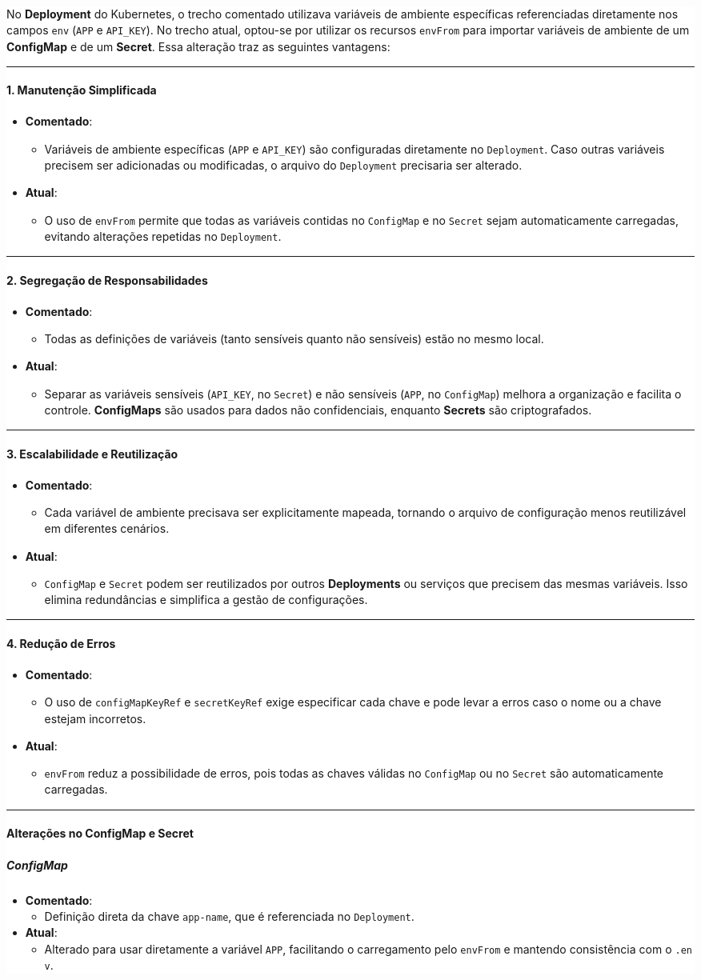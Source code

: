 No **Deployment** do Kubernetes, o trecho comentado utilizava variáveis de ambiente específicas referenciadas diretamente nos campos `env` (`APP` e `API_KEY`). No trecho atual, optou-se por utilizar os recursos `envFrom` para importar variáveis de ambiente de um **ConfigMap** e de um **Secret**. Essa alteração traz as seguintes vantagens:

---

#### 1. Manutenção Simplificada
- **Comentado**:
  - Variáveis de ambiente específicas (`APP` e `API_KEY`) são configuradas diretamente no `Deployment`. Caso outras variáveis precisem ser adicionadas ou modificadas, o arquivo do `Deployment` precisaria ser alterado.

- **Atual**:
  - O uso de `envFrom` permite que todas as variáveis contidas no `ConfigMap` e no `Secret` sejam automaticamente carregadas, evitando alterações repetidas no `Deployment`.

---

#### 2. Segregação de Responsabilidades
- **Comentado**:
  - Todas as definições de variáveis (tanto sensíveis quanto não sensíveis) estão no mesmo local.

- **Atual**:
  - Separar as variáveis sensíveis (`API_KEY`, no `Secret`) e não sensíveis (`APP`, no `ConfigMap`) melhora a organização e facilita o controle. **ConfigMaps** são usados para dados não confidenciais, enquanto **Secrets** são criptografados.

---

#### 3. Escalabilidade e Reutilização
- **Comentado**:
  - Cada variável de ambiente precisava ser explicitamente mapeada, tornando o arquivo de configuração menos reutilizável em diferentes cenários.

- **Atual**:
  - `ConfigMap` e `Secret` podem ser reutilizados por outros **Deployments** ou serviços que precisem das mesmas variáveis. Isso elimina redundâncias e simplifica a gestão de configurações.

---

#### 4. Redução de Erros
- **Comentado**:
  - O uso de `configMapKeyRef` e `secretKeyRef` exige especificar cada chave e pode levar a erros caso o nome ou a chave estejam incorretos.

- **Atual**:
  - `envFrom` reduz a possibilidade de erros, pois todas as chaves válidas no `ConfigMap` ou no `Secret` são automaticamente carregadas.

---

#### Alterações no **ConfigMap** e **Secret**

##### **ConfigMap**
- **Comentado**:
  - Definição direta da chave `app-name`, que é referenciada no `Deployment`.
- **Atual**:
  - Alterado para usar diretamente a variável `APP`, facilitando o carregamento pelo `envFrom` e mantendo consistência com o `.env`.
